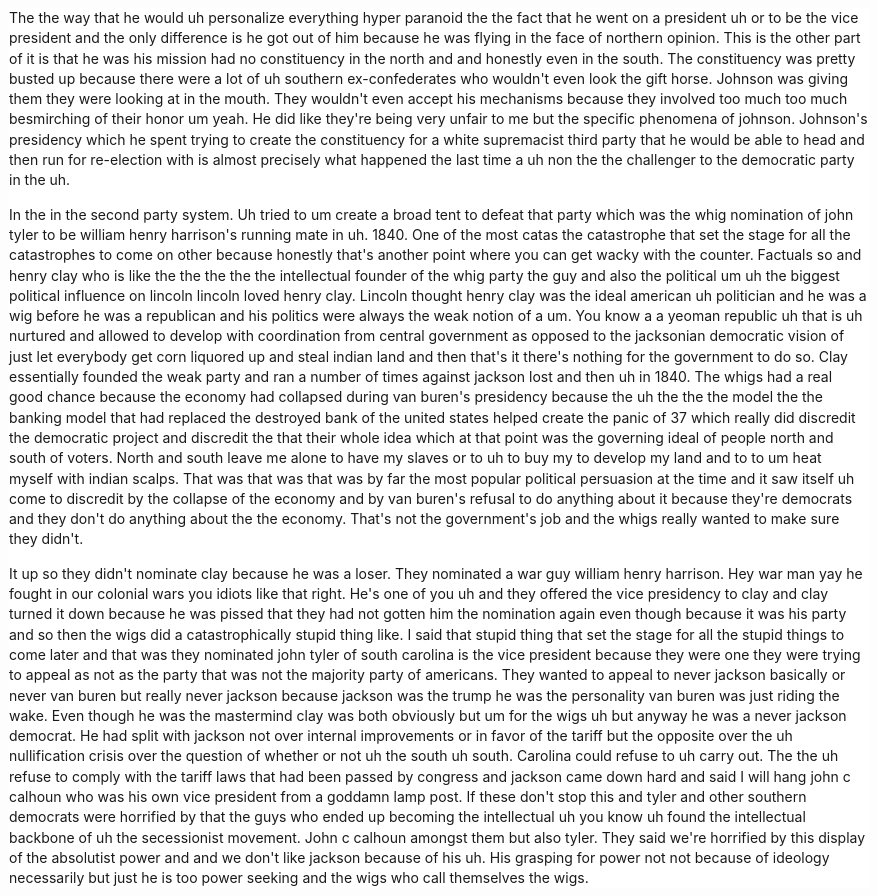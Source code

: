 The the way that he would uh personalize everything hyper paranoid the the fact that he went on a  president uh or to be the vice president and the only difference is he got  out of him because he was flying in the face of northern opinion. This is the other part of it is that he was his mission had no constituency in the north and and honestly even in the south. The constituency was pretty busted up because there were a lot of uh southern ex-confederates who wouldn't even look the gift horse. Johnson was giving them they were looking at in the mouth. They wouldn't even accept his mechanisms because they involved too much too much besmirching of their honor um yeah. He did like they're being very unfair to me but the specific phenomena of johnson. Johnson's presidency which he spent trying to create the constituency for a white supremacist third party that he would be able to head and then run for re-election with is almost precisely what happened the last time a uh non the the challenger to the democratic party in the uh.

In the in the second party system. Uh tried to um create a broad tent to defeat that party which was the whig nomination of john tyler to be william henry harrison's running mate in uh. 1840. One of the most catas the catastrophe that set the stage for all the catastrophes to come on other because honestly that's another point where you can get wacky with the counter. Factuals so and henry clay who is like the the the the the intellectual founder of the whig party the guy and also the political um uh the biggest political influence on lincoln lincoln loved henry clay. Lincoln thought henry clay was the ideal american uh politician and he was a wig before he was a republican and his politics were always the weak notion of a um. You know a a yeoman republic uh that is uh nurtured and allowed to develop with coordination from central government as opposed to the jacksonian democratic vision of just let everybody get corn liquored up and steal indian land and then that's it there's nothing for the government to do so. Clay essentially founded the weak party and ran a number of times against jackson lost and then uh in 1840. The whigs had a real good chance because the economy had collapsed during van buren's presidency because the  uh the the the model the the banking model that had replaced the destroyed bank of the united states helped create the panic of 37 which really did discredit the democratic project and discredit the that their whole idea which at that point was the governing ideal of people north and south of voters. North and south leave me alone to have my slaves or to uh to buy my to develop my land and to to um heat myself with indian scalps. That was that was that was by far the most popular political persuasion at the time and it saw itself uh  come to discredit by the collapse of the economy and by van buren's refusal to do anything about it because they're democrats and they don't do anything about the the economy. That's not the government's job and the whigs really wanted to make sure they didn't.

It up so they didn't nominate clay because he was a loser. They nominated a war guy william henry harrison. Hey war man yay he fought in our colonial wars you idiots like that right. He's one of you uh and they offered the vice presidency to clay and clay turned it down because he was pissed that they had not gotten him the nomination again even though because it was his  party and so then the wigs did a catastrophically stupid thing like. I said that stupid thing that set the stage for all the stupid things to come later and that was they nominated john tyler of south carolina is the vice president because they were one they were trying to appeal as not as the party that was not the majority party of americans. They wanted to appeal to never jackson basically or never van buren but really never jackson because jackson was the trump he was the personality van buren was just riding the wake. Even though he was the mastermind clay was both obviously but um for the wigs uh but anyway he was a never jackson democrat. He had split with jackson not over internal improvements or in favor of the tariff but the opposite over the uh nullification crisis over the question of whether or not uh the south uh south. Carolina could refuse to uh carry out. The the uh refuse to comply with the tariff laws that had been passed by congress and jackson came down hard and said I will hang john c calhoun who was his own vice president from a goddamn lamp post. If these  don't stop this and tyler and other southern democrats were horrified by that the guys who ended up becoming the intellectual uh you know uh found the intellectual backbone of uh the secessionist movement. John c calhoun amongst them but also tyler. They said we're horrified by this display of the absolutist power and and we don't like jackson because of his uh. His grasping for power not not because of ideology necessarily but just he is too power seeking and the  wigs who call themselves the wigs.
